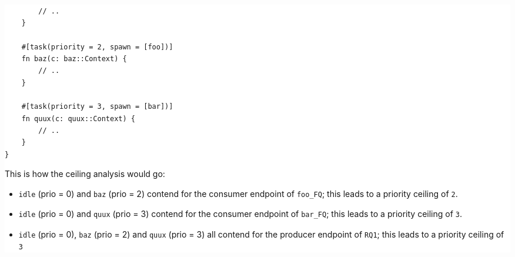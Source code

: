 ``` rust,noplayground
        // ..
    }

    #[task(priority = 2, spawn = [foo])]
    fn baz(c: baz::Context) {
        // ..
    }

    #[task(priority = 3, spawn = [bar])]
    fn quux(c: quux::Context) {
        // ..
    }
}
```

This is how the ceiling analysis would go:

- `idle` (prio = 0) and `baz` (prio = 2) contend for the consumer endpoint of
  `foo_FQ`; this leads to a priority ceiling of `2`.

- `idle` (prio = 0) and `quux` (prio = 3) contend for the consumer endpoint of
  `bar_FQ`; this leads to a priority ceiling of `3`.

- `idle` (prio = 0), `baz` (prio = 2) and `quux` (prio = 3) all contend for the
  producer endpoint of `RQ1`; this leads to a priority ceiling of `3`
